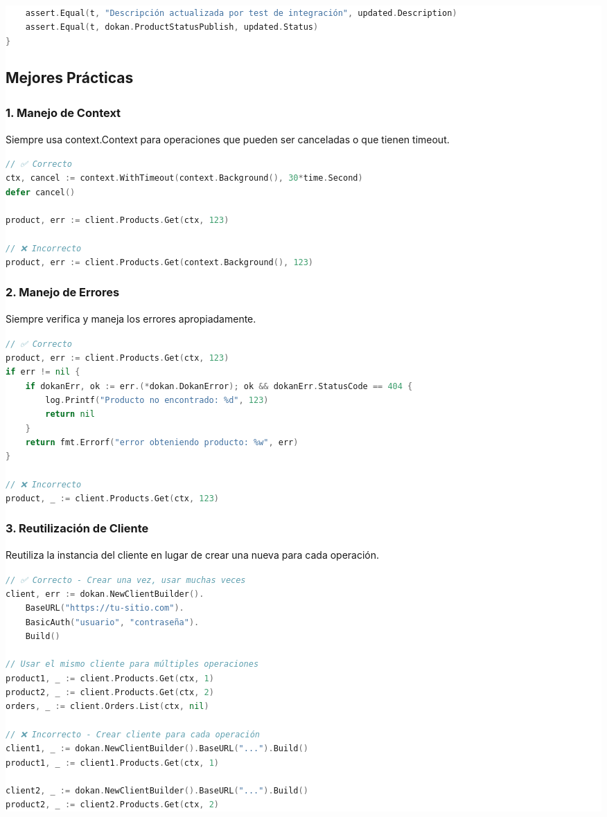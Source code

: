 ```go
    assert.Equal(t, "Descripción actualizada por test de integración", updated.Description)
    assert.Equal(t, dokan.ProductStatusPublish, updated.Status)
}
```

## Mejores Prácticas

### 1. Manejo de Context

Siempre usa context.Context para operaciones que pueden ser canceladas o que tienen timeout.

```go
// ✅ Correcto
ctx, cancel := context.WithTimeout(context.Background(), 30*time.Second)
defer cancel()

product, err := client.Products.Get(ctx, 123)

// ❌ Incorrecto
product, err := client.Products.Get(context.Background(), 123)
```

### 2. Manejo de Errores

Siempre verifica y maneja los errores apropiadamente.

```go
// ✅ Correcto
product, err := client.Products.Get(ctx, 123)
if err != nil {
    if dokanErr, ok := err.(*dokan.DokanError); ok && dokanErr.StatusCode == 404 {
        log.Printf("Producto no encontrado: %d", 123)
        return nil
    }
    return fmt.Errorf("error obteniendo producto: %w", err)
}

// ❌ Incorrecto
product, _ := client.Products.Get(ctx, 123)
```

### 3. Reutilización de Cliente

Reutiliza la instancia del cliente en lugar de crear una nueva para cada operación.

```go
// ✅ Correcto - Crear una vez, usar muchas veces
client, err := dokan.NewClientBuilder().
    BaseURL("https://tu-sitio.com").
    BasicAuth("usuario", "contraseña").
    Build()

// Usar el mismo cliente para múltiples operaciones
product1, _ := client.Products.Get(ctx, 1)
product2, _ := client.Products.Get(ctx, 2)
orders, _ := client.Orders.List(ctx, nil)

// ❌ Incorrecto - Crear cliente para cada operación
client1, _ := dokan.NewClientBuilder().BaseURL("...").Build()
product1, _ := client1.Products.Get(ctx, 1)

client2, _ := dokan.NewClientBuilder().BaseURL("...").Build()
product2, _ := client2.Products.Get(ctx, 2)
```
